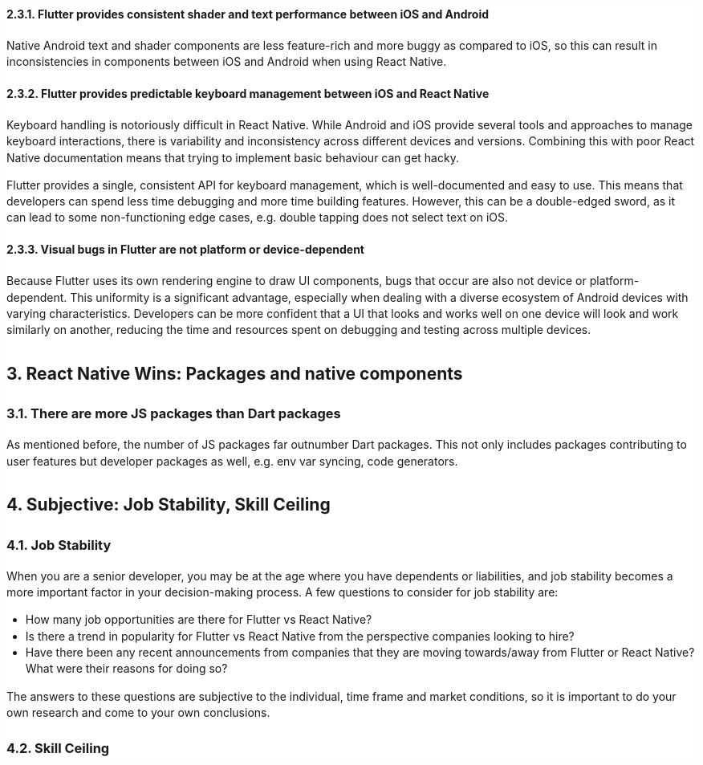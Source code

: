 #### 2.3.1. Flutter provides consistent shader and text performance between iOS and Android

Native Android text and shader components are less feature-rich and more buggy as compared to iOS, so this can result in inconsistencies in components between iOS and Android when using React Native.

#### 2.3.2. Flutter provides predictable keyboard management between iOS and React Native

Keyboard handling is notoriously difficult in React Native. While Android and iOS provide several tools and approaches to manage keyboard interactions, there is variability and inconsistency across different devices and versions. Combining this with poor React Native documentation means that trying to implement basic behaviour can get hacky.

Flutter provides a single, consistent API for keyboard management, which is well-documented and easy to use. This means that developers can spend less time debugging and more time building features. However, this can be a double-edged sword, as it can lead to some non-functioning edge cases, e.g. double tapping does not select text on iOS.

#### 2.3.3. Visual bugs in Flutter are not platform or device-dependent

Because Flutter uses its own rendering engine to draw UI components, bugs that occur are also not device or platform-dependent. This uniformity is a significant advantage, especially when dealing with a diverse ecosystem of Android devices with varying characteristics. Developers can be more confident that a UI that looks and works well on one device will look and work similarly on another, reducing the time and resources spent on debugging and testing across multiple devices.

## 3. React Native Wins: Packages and native components
### 3.1. There are more JS packages than Dart packages

As mentioned before, the number of JS packages far outnumber Dart packages. This not only includes packages contributing to user features but developer packages as well, e.g. env var syncing, code generators.

## 4. Subjective: Job Stability, Skill Ceiling

### 4.1. Job Stability
When you are a senior developer, you may be at the age where you have dependents or liabilities, and job stability becomes a more important factor in your decision-making process. A few questions to consider for job stability are:
- How many job opportunities are there for Flutter vs React Native?
- Is there a trend in popularity for Flutter vs React Native from the perspective companies looking to hire?
- Have there been any recent announcements from companies that they are moving towards/away from Flutter or React Native? What were their reasons for doing so?

The answers to these questions are subjective to the individual, time frame and market conditions, so it is important to do your own research and come to your own conclusions.

### 4.2. Skill Ceiling
